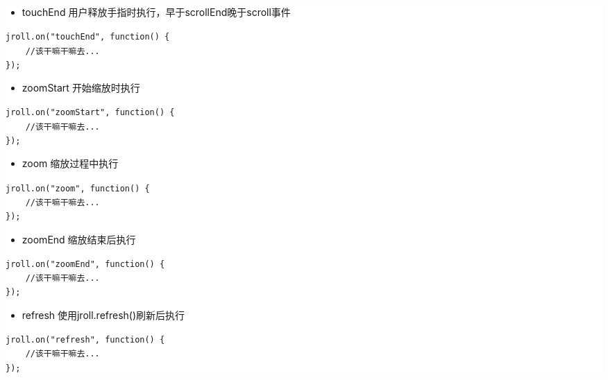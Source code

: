 - touchEnd
用户释放手指时执行，早于scrollEnd晚于scroll事件
```
jroll.on("touchEnd", function() {
    //该干嘛干嘛去...
});
```                                   

- zoomStart
开始缩放时执行
```
jroll.on("zoomStart", function() {
    //该干嘛干嘛去...
});
```                                  

- zoom
缩放过程中执行
```
jroll.on("zoom", function() {
    //该干嘛干嘛去...
});
```                                  

- zoomEnd
缩放结束后执行
```
jroll.on("zoomEnd", function() {
    //该干嘛干嘛去...
});
```                                 

- refresh
使用jroll.refresh()刷新后执行
```
jroll.on("refresh", function() {
    //该干嘛干嘛去...
});
```
